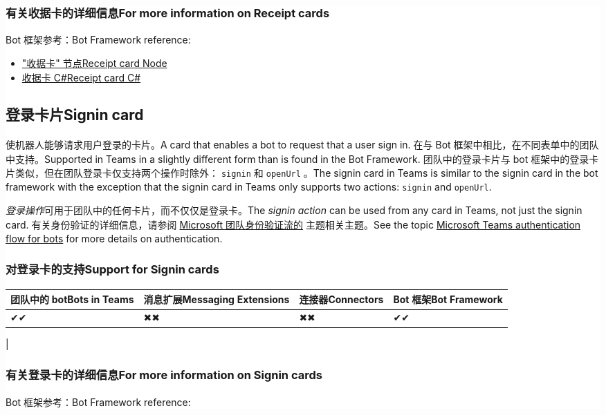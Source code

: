 ### <a name="for-more-information-on-receipt-cards"></a><span data-ttu-id="8be1e-312">有关收据卡的详细信息</span><span class="sxs-lookup"><span data-stu-id="8be1e-312">For more information on Receipt cards</span></span>

<span data-ttu-id="8be1e-313">Bot 框架参考：</span><span class="sxs-lookup"><span data-stu-id="8be1e-313">Bot Framework reference:</span></span>

* [<span data-ttu-id="8be1e-314">"收据卡" 节点</span><span class="sxs-lookup"><span data-stu-id="8be1e-314">Receipt card Node</span></span>](https://docs.microsoft.com/javascript/api/botframework-schema/receiptcard?view=botbuilder-ts-latest&preserve-view=true)
* [<span data-ttu-id="8be1e-315">收据卡 C#</span><span class="sxs-lookup"><span data-stu-id="8be1e-315">Receipt card C#</span></span>](https://docs.microsoft.com/dotnet/api/microsoft.bot.connector.receiptcard?view=botbuilder-dotnet-3.0&preserve-view=true)

## <a name="signin-card"></a><span data-ttu-id="8be1e-316">登录卡片</span><span class="sxs-lookup"><span data-stu-id="8be1e-316">Signin card</span></span>

<span data-ttu-id="8be1e-317">使机器人能够请求用户登录的卡片。</span><span class="sxs-lookup"><span data-stu-id="8be1e-317">A card that enables a bot to request that a user sign in.</span></span> <span data-ttu-id="8be1e-318">在与 Bot 框架中相比，在不同表单中的团队中支持。</span><span class="sxs-lookup"><span data-stu-id="8be1e-318">Supported in Teams in a slightly different form than is found in the Bot Framework.</span></span> <span data-ttu-id="8be1e-319">团队中的登录卡片与 bot 框架中的登录卡片类似，但在团队登录卡仅支持两个操作时除外： `signin` 和 `openUrl` 。</span><span class="sxs-lookup"><span data-stu-id="8be1e-319">The signin card in Teams is similar to the signin card in the bot framework with the exception that the signin card in Teams only supports two actions: `signin` and `openUrl`.</span></span>

<span data-ttu-id="8be1e-320">*登录操作*可用于团队中的任何卡片，而不仅仅是登录卡。</span><span class="sxs-lookup"><span data-stu-id="8be1e-320">The *signin action* can be used from any card in Teams, not just the signin card.</span></span> <span data-ttu-id="8be1e-321">有关身份验证的详细信息，请参阅 [Microsoft 团队身份验证流的](~/bots/how-to/authentication/auth-flow-bot.md) 主题相关主题。</span><span class="sxs-lookup"><span data-stu-id="8be1e-321">See the topic [Microsoft Teams authentication flow for bots](~/bots/how-to/authentication/auth-flow-bot.md) for more details on authentication.</span></span>

### <a name="support-for-signin-cards"></a><span data-ttu-id="8be1e-322">对登录卡的支持</span><span class="sxs-lookup"><span data-stu-id="8be1e-322">Support for Signin cards</span></span>

| <span data-ttu-id="8be1e-323">团队中的 bot</span><span class="sxs-lookup"><span data-stu-id="8be1e-323">Bots in Teams</span></span> | <span data-ttu-id="8be1e-324">消息扩展</span><span class="sxs-lookup"><span data-stu-id="8be1e-324">Messaging Extensions</span></span>  | <span data-ttu-id="8be1e-325">连接器</span><span class="sxs-lookup"><span data-stu-id="8be1e-325">Connectors</span></span> | <span data-ttu-id="8be1e-326">Bot 框架</span><span class="sxs-lookup"><span data-stu-id="8be1e-326">Bot Framework</span></span> |
| --- | --- | --- | --- |
| <span data-ttu-id="8be1e-327">✔</span><span class="sxs-lookup"><span data-stu-id="8be1e-327">✔</span></span> | <span data-ttu-id="8be1e-328">✖</span><span class="sxs-lookup"><span data-stu-id="8be1e-328">✖</span></span> | <span data-ttu-id="8be1e-329">✖</span><span class="sxs-lookup"><span data-stu-id="8be1e-329">✖</span></span> | <span data-ttu-id="8be1e-330">✔</span><span class="sxs-lookup"><span data-stu-id="8be1e-330">✔</span></span> |
|

### <a name="for-more-information-on-signin-cards"></a><span data-ttu-id="8be1e-331">有关登录卡的详细信息</span><span class="sxs-lookup"><span data-stu-id="8be1e-331">For more information on Signin cards</span></span>

<span data-ttu-id="8be1e-332">Bot 框架参考：</span><span class="sxs-lookup"><span data-stu-id="8be1e-332">Bot Framework reference:</span></span>
